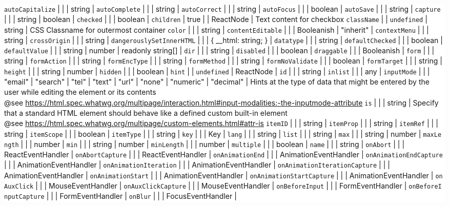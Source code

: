  `autoCapitalize` |  |  | string | 
 `autoComplete` |  |  | string | 
 `autoCorrect` |  |  | string | 
 `autoFocus` |  |  | boolean | 
 `autoSave` |  |  | string | 
 `capture` |  |  | string \| boolean | 
 `checked` |  |  | boolean | 
 `children` | true |  | ReactNode | Text content for checkbox
 `className` |  | ```undefined``` | string | CSS Classname for outermost container
 `color` |  |  | string | 
 `contentEditable` |  |  | Booleanish \| "inherit" | 
 `contextMenu` |  |  | string | 
 `crossOrigin` |  |  | string | 
 `dangerouslySetInnerHTML` |  |  | { __html: string; } | 
 `datatype` |  |  | string | 
 `defaultChecked` |  |  | boolean | 
 `defaultValue` |  |  | string \| number \| readonly string[] | 
 `dir` |  |  | string | 
 `disabled` |  |  | boolean | 
 `draggable` |  |  | Booleanish | 
 `form` |  |  | string | 
 `formAction` |  |  | string | 
 `formEncType` |  |  | string | 
 `formMethod` |  |  | string | 
 `formNoValidate` |  |  | boolean | 
 `formTarget` |  |  | string | 
 `height` |  |  | string \| number | 
 `hidden` |  |  | boolean | 
 `hint` |  | ```undefined``` | ReactNode | 
 `id` |  |  | string | 
 `inlist` |  |  | any | 
 `inputMode` |  |  | "email" \| "search" \| "tel" \| "text" \| "url" \| "none" \| "numeric" \| "decimal" | Hints at the type of data that might be entered by the user while editing the element or its contents<br/>@see https://html.spec.whatwg.org/multipage/interaction.html#input-modalities:-the-inputmode-attribute
 `is` |  |  | string | Specify that a standard HTML element should behave like a defined custom built-in element<br/>@see https://html.spec.whatwg.org/multipage/custom-elements.html#attr-is
 `itemID` |  |  | string | 
 `itemProp` |  |  | string | 
 `itemRef` |  |  | string | 
 `itemScope` |  |  | boolean | 
 `itemType` |  |  | string | 
 `key` |  |  | Key | 
 `lang` |  |  | string | 
 `list` |  |  | string | 
 `max` |  |  | string \| number | 
 `maxLength` |  |  | number | 
 `min` |  |  | string \| number | 
 `minLength` |  |  | number | 
 `multiple` |  |  | boolean | 
 `name` |  |  | string | 
 `onAbort` |  |  | ReactEventHandler<HTMLInputElement> | 
 `onAbortCapture` |  |  | ReactEventHandler<HTMLInputElement> | 
 `onAnimationEnd` |  |  | AnimationEventHandler<HTMLInputElement> | 
 `onAnimationEndCapture` |  |  | AnimationEventHandler<HTMLInputElement> | 
 `onAnimationIteration` |  |  | AnimationEventHandler<HTMLInputElement> | 
 `onAnimationIterationCapture` |  |  | AnimationEventHandler<HTMLInputElement> | 
 `onAnimationStart` |  |  | AnimationEventHandler<HTMLInputElement> | 
 `onAnimationStartCapture` |  |  | AnimationEventHandler<HTMLInputElement> | 
 `onAuxClick` |  |  | MouseEventHandler<HTMLInputElement> | 
 `onAuxClickCapture` |  |  | MouseEventHandler<HTMLInputElement> | 
 `onBeforeInput` |  |  | FormEventHandler<HTMLInputElement> | 
 `onBeforeInputCapture` |  |  | FormEventHandler<HTMLInputElement> | 
 `onBlur` |  |  | FocusEventHandler<HTMLInputElement> | 